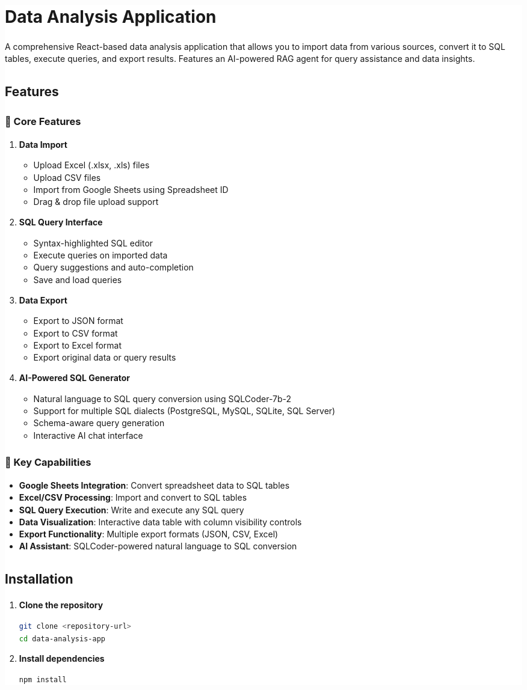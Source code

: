 # Data Analysis Application

A comprehensive React-based data analysis application that allows you to import data from various sources, convert it to SQL tables, execute queries, and export results. Features an AI-powered RAG agent for query assistance and data insights.

## Features

### 🚀 Core Features

1. **Data Import**
   - Upload Excel (.xlsx, .xls) files
   - Upload CSV files
   - Import from Google Sheets using Spreadsheet ID
   - Drag & drop file upload support

2. **SQL Query Interface**
   - Syntax-highlighted SQL editor
   - Execute queries on imported data
   - Query suggestions and auto-completion
   - Save and load queries

3. **Data Export**
   - Export to JSON format
   - Export to CSV format
   - Export to Excel format
   - Export original data or query results

4. **AI-Powered SQL Generator**
   - Natural language to SQL query conversion using SQLCoder-7b-2
   - Support for multiple SQL dialects (PostgreSQL, MySQL, SQLite, SQL Server)
   - Schema-aware query generation
   - Interactive AI chat interface

### 🎯 Key Capabilities

- **Google Sheets Integration**: Convert spreadsheet data to SQL tables
- **Excel/CSV Processing**: Import and convert to SQL tables
- **SQL Query Execution**: Write and execute any SQL query
- **Data Visualization**: Interactive data table with column visibility controls
- **Export Functionality**: Multiple export formats (JSON, CSV, Excel)
- **AI Assistant**: SQLCoder-powered natural language to SQL conversion

## Installation

1. **Clone the repository**
   ```bash
   git clone <repository-url>
   cd data-analysis-app
   ```

2. **Install dependencies**
   ```bash
   npm install
   ```
